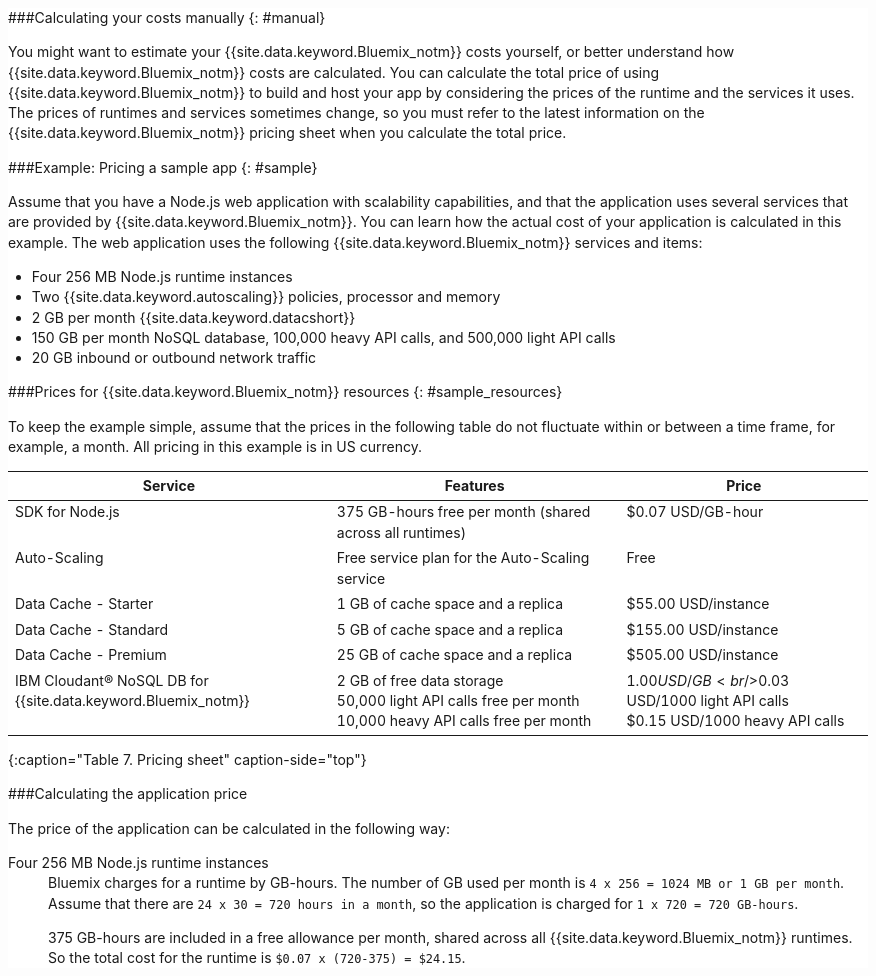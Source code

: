 ###Calculating your costs manually
{: #manual}

You might want to estimate your {{site.data.keyword.Bluemix_notm}} costs yourself, or better understand how {{site.data.keyword.Bluemix_notm}} costs are calculated. You can calculate the total price of using {{site.data.keyword.Bluemix_notm}} to build and host your app by considering the prices of the runtime and the services it uses. The prices of runtimes and services sometimes change, so you must refer to the latest information on the {{site.data.keyword.Bluemix_notm}} pricing sheet when you calculate the total price.

###Example: Pricing a sample app
{: #sample}

Assume that you have a Node.js web application with scalability capabilities, and that the application uses several services that are provided by {{site.data.keyword.Bluemix_notm}}. You can learn how the actual cost of your application is calculated in this example. The web application uses the following {{site.data.keyword.Bluemix_notm}} services and items:

* Four 256 MB Node.js runtime instances
* Two {{site.data.keyword.autoscaling}} policies, processor and memory
* 2 GB per month {{site.data.keyword.datacshort}}
* 150 GB per month NoSQL database, 100,000 heavy API calls, and 500,000 light API calls
* 20 GB inbound or outbound network traffic

###Prices for {{site.data.keyword.Bluemix_notm}} resources
{: #sample_resources}

To keep the example simple, assume that the prices in the following table do not fluctuate within or between a time frame, for example, a month. All pricing in this example is in US currency.

|Service |	Features |	Price |
|--------|-----------|--------|
|SDK for Node.js |	375 GB-hours free per month (shared across all runtimes) |	$0.07 USD/GB-hour|
|Auto-Scaling |	Free service plan for the Auto-Scaling service |	Free|
|Data Cache - Starter |	1 GB of cache space and a replica |	$55.00 USD/instance |
|Data Cache - Standard |	5 GB of cache space and a replica |	$155.00 USD/instance |
|Data Cache - Premium |	25 GB of cache space and a replica |	$505.00 USD/instance|
|IBM Cloudant® NoSQL DB for {{site.data.keyword.Bluemix_notm}} |	2 GB of free data storage<br/>50,000 light API calls free per month<br/>10,000 heavy API calls free per month | $1.00 USD/GB<br/>$0.03 USD/1000 light API calls<br/>$0.15 USD/1000 heavy API calls |
{:caption="Table 7. Pricing sheet" caption-side="top"}

###Calculating the application price

The price of the application can be calculated in the following way:

<dl>
<dt>Four 256 MB Node.js runtime instances</dt>
<dd>Bluemix charges for a runtime by GB-hours. The number of GB used per month is <code>4 x 256 = 1024 MB or 1 GB per month</code>. Assume that there are <code>24 x 30 = 720 hours in a month</code>, so the application is charged for <code>1 x 720 = 720 GB-hours</code>.
<p>
375 GB-hours are included in a free allowance per month, shared across all {{site.data.keyword.Bluemix_notm}} runtimes. So the total cost for the runtime is <code>$0.07 x (720-375) = $24.15</code>.</p></dd>
